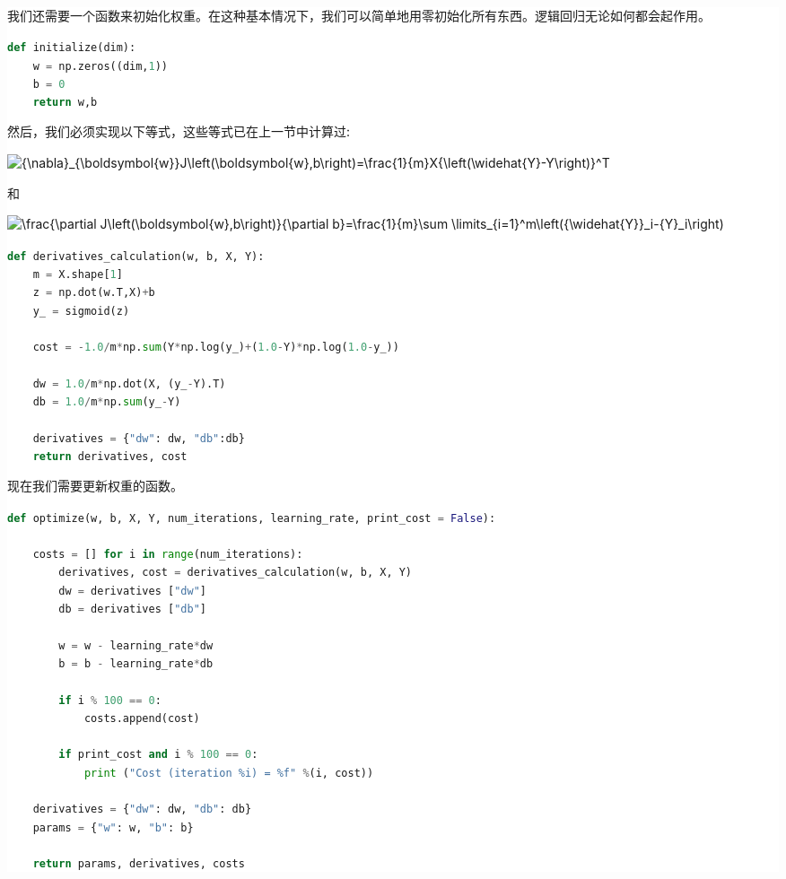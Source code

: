 我们还需要一个函数来初始化权重。在这种基本情况下，我们可以简单地用零初始化所有东西。逻辑回归无论如何都会起作用。

```py
def initialize(dim):
    w = np.zeros((dim,1))
    b = 0
    return w,b

```

然后，我们必须实现以下等式，这些等式已在上一节中计算过:

![$$ {\nabla}_{\boldsymbol{w}}J\left(\boldsymbol{w},b\right)=\frac{1}{m}X{\left(\widehat{Y}-Y\right)}^T $$](../images/463356_1_En_10_Chapter/463356_1_En_10_Chapter_TeX_Equx.png)

和

![$$ \frac{\partial J\left(\boldsymbol{w},b\right)}{\partial b}=\frac{1}{m}\sum \limits_{i=1}^m\left({\widehat{Y}}_i-{Y}_i\right) $$](../images/463356_1_En_10_Chapter/463356_1_En_10_Chapter_TeX_Equy.png)

```py
def derivatives_calculation(w, b, X, Y):
    m = X.shape[1]
    z = np.dot(w.T,X)+b
    y_ = sigmoid(z)

    cost = -1.0/m*np.sum(Y*np.log(y_)+(1.0-Y)*np.log(1.0-y_))

    dw = 1.0/m*np.dot(X, (y_-Y).T)
    db = 1.0/m*np.sum(y_-Y)

    derivatives = {"dw": dw, "db":db}
    return derivatives, cost

```

现在我们需要更新权重的函数。

```py
def optimize(w, b, X, Y, num_iterations, learning_rate, print_cost = False):

    costs = [] for i in range(num_iterations):
        derivatives, cost = derivatives_calculation(w, b, X, Y)
        dw = derivatives ["dw"]
        db = derivatives ["db"]

        w = w - learning_rate*dw
        b = b - learning_rate*db

        if i % 100 == 0:
            costs.append(cost)

        if print_cost and i % 100 == 0:
            print ("Cost (iteration %i) = %f" %(i, cost))

    derivatives = {"dw": dw, "db": db}
    params = {"w": w, "b": b}

    return params, derivatives, costs

```
